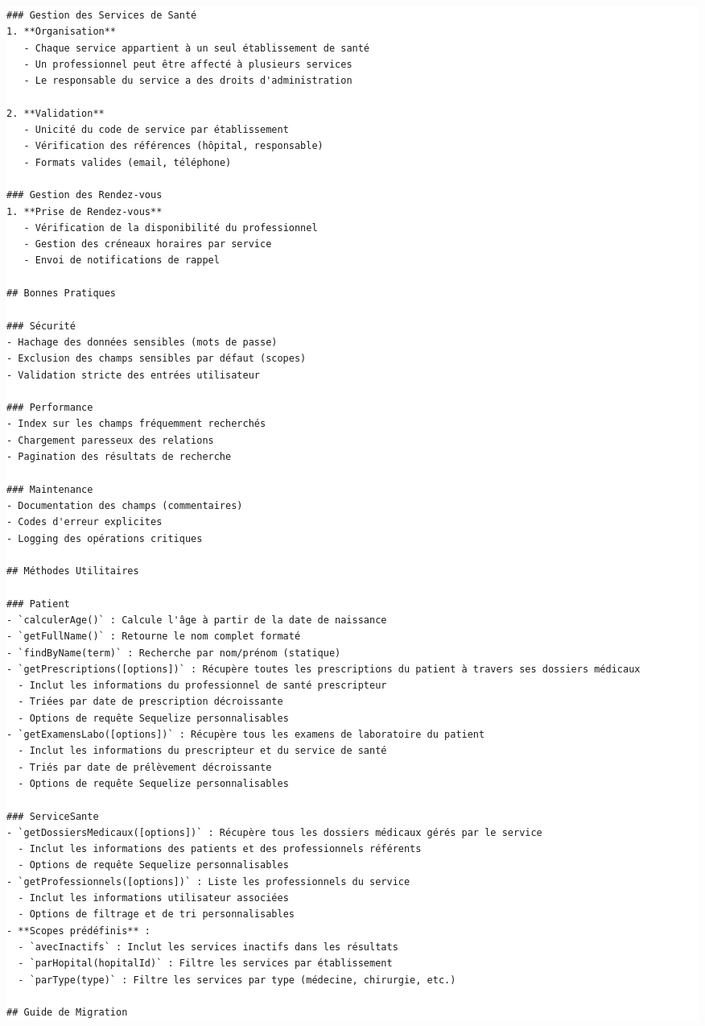 ```
### Gestion des Services de Santé
1. **Organisation**
   - Chaque service appartient à un seul établissement de santé
   - Un professionnel peut être affecté à plusieurs services
   - Le responsable du service a des droits d'administration

2. **Validation**
   - Unicité du code de service par établissement
   - Vérification des références (hôpital, responsable)
   - Formats valides (email, téléphone)

### Gestion des Rendez-vous
1. **Prise de Rendez-vous**
   - Vérification de la disponibilité du professionnel
   - Gestion des créneaux horaires par service
   - Envoi de notifications de rappel

## Bonnes Pratiques

### Sécurité
- Hachage des données sensibles (mots de passe)
- Exclusion des champs sensibles par défaut (scopes)
- Validation stricte des entrées utilisateur

### Performance
- Index sur les champs fréquemment recherchés
- Chargement paresseux des relations
- Pagination des résultats de recherche

### Maintenance
- Documentation des champs (commentaires)
- Codes d'erreur explicites
- Logging des opérations critiques

## Méthodes Utilitaires

### Patient
- `calculerAge()` : Calcule l'âge à partir de la date de naissance
- `getFullName()` : Retourne le nom complet formaté
- `findByName(term)` : Recherche par nom/prénom (statique)
- `getPrescriptions([options])` : Récupère toutes les prescriptions du patient à travers ses dossiers médicaux
  - Inclut les informations du professionnel de santé prescripteur
  - Triées par date de prescription décroissante
  - Options de requête Sequelize personnalisables
- `getExamensLabo([options])` : Récupère tous les examens de laboratoire du patient
  - Inclut les informations du prescripteur et du service de santé
  - Triés par date de prélèvement décroissante
  - Options de requête Sequelize personnalisables

### ServiceSante
- `getDossiersMedicaux([options])` : Récupère tous les dossiers médicaux gérés par le service
  - Inclut les informations des patients et des professionnels référents
  - Options de requête Sequelize personnalisables
- `getProfessionnels([options])` : Liste les professionnels du service
  - Inclut les informations utilisateur associées
  - Options de filtrage et de tri personnalisables
- **Scopes prédéfinis** :
  - `avecInactifs` : Inclut les services inactifs dans les résultats
  - `parHopital(hopitalId)` : Filtre les services par établissement
  - `parType(type)` : Filtre les services par type (médecine, chirurgie, etc.)

## Guide de Migration
```
